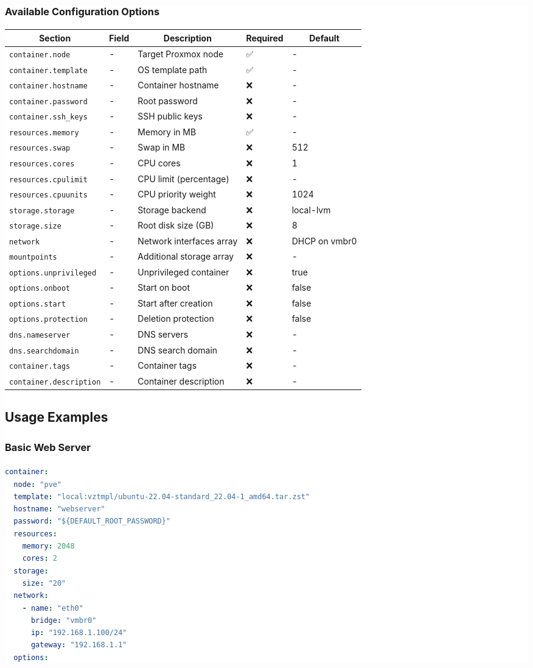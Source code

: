 ### Available Configuration Options

| Section | Field | Description | Required | Default |
|---------|-------|-------------|----------|---------|
| `container.node` | - | Target Proxmox node | ✅ | - |
| `container.template` | - | OS template path | ✅ | - |
| `container.hostname` | - | Container hostname | ❌ | - |
| `container.password` | - | Root password | ❌ | - |
| `container.ssh_keys` | - | SSH public keys | ❌ | - |
| `resources.memory` | - | Memory in MB | ✅ | - |
| `resources.swap` | - | Swap in MB | ❌ | 512 |
| `resources.cores` | - | CPU cores | ❌ | 1 |
| `resources.cpulimit` | - | CPU limit (percentage) | ❌ | - |
| `resources.cpuunits` | - | CPU priority weight | ❌ | 1024 |
| `storage.storage` | - | Storage backend | ❌ | local-lvm |
| `storage.size` | - | Root disk size (GB) | ❌ | 8 |
| `network` | - | Network interfaces array | ❌ | DHCP on vmbr0 |
| `mountpoints` | - | Additional storage array | ❌ | - |
| `options.unprivileged` | - | Unprivileged container | ❌ | true |
| `options.onboot` | - | Start on boot | ❌ | false |
| `options.start` | - | Start after creation | ❌ | false |
| `options.protection` | - | Deletion protection | ❌ | false |
| `dns.nameserver` | - | DNS servers | ❌ | - |
| `dns.searchdomain` | - | DNS search domain | ❌ | - |
| `container.tags` | - | Container tags | ❌ | - |
| `container.description` | - | Container description | ❌ | - |

## Usage Examples

### Basic Web Server

```yaml
container:
  node: "pve"
  template: "local:vztmpl/ubuntu-22.04-standard_22.04-1_amd64.tar.zst"
  hostname: "webserver"
  password: "${DEFAULT_ROOT_PASSWORD}"
  resources:
    memory: 2048
    cores: 2
  storage:
    size: "20"
  network:
    - name: "eth0"
      bridge: "vmbr0"
      ip: "192.168.1.100/24"
      gateway: "192.168.1.1"
  options:
```